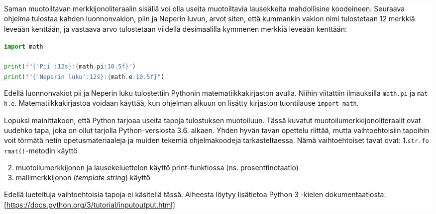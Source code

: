 Saman muotoiltavan merkkijonoliteraalin sisällä voi olla useita muotoiltavia lausekkeita mahdollisine koodeineen.
Seuraava ohjelma tulostaa kahden luonnonvakion, piin ja Neperin luvun, arvot siten, että kummankin vakion nimi
tulostetaan 12 merkkiä leveään kenttään, ja vastaava arvo tulostetaan viidellä desimaalilla kymmenen merkkiä leveään
kenttään:

```python
import math

print(f"{'Pii':12s}:{math.pi:10.5f}")
print(f"{'Neperin luku':12s}:{math.e:10.5f}")
```

Edellä luonnonvakiot pii ja Neperin luku tulostettiin Pythonin matematiikkakirjaston avulla. Niihin viitattiin
ilmauksilla `math.pi` ja `math.e`. Matematiikkakirjastoa voidaan käyttää, kun ohjelman alkuun on lisätty kirjaston
tuontilause `import math`.

Lopuksi mainittakoon, että Python tarjoaa useita tapoja tulostuksen muotoiluun. Tässä kuvatut
muotoilumerkkijonoliteraalit
ovat uudehko tapa, joka on ollut tarjolla Python-versiosta 3.6. alkaen. Yhden hyvän tavan opettelu riittää,
mutta vaihtoehtoisiin tapoihin voit törmätä netin opetusmateriaaleja ja muiden tekemiä
ohjelmakoodeja tarkasteltaessa. Nämä vaihtoehtoiset tavat ovat:
1.`str.format()`-metodin käyttö

2. muotoilumerkkijonon ja lausekeluettelon käyttö print-funktiossa (ns. prosenttinotaatio)
3. mallimerkkijonon (*template string*) käyttö

Edellä lueteltuja vaihtoehtoisia tapoja ei käsitellä tässä. Aiheesta löytyy lisätietoa Python 3 -kielen
dokumentaatiosta:
[https://docs.python.org/3/tutorial/inputoutput.html]

